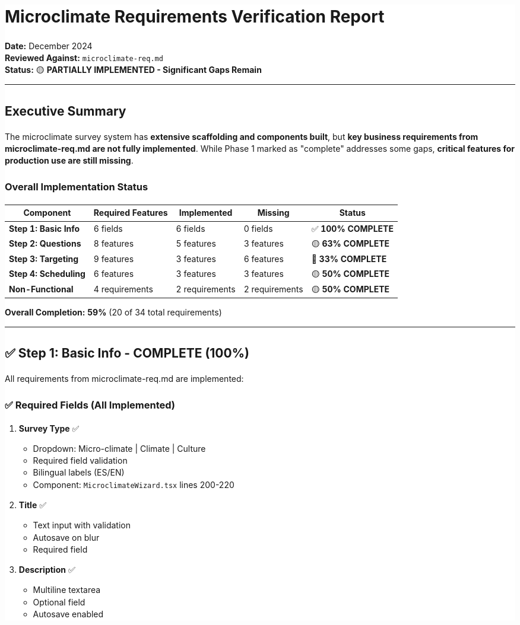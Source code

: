 # Microclimate Requirements Verification Report

**Date:** December 2024  
**Reviewed Against:** `microclimate-req.md`  
**Status:** 🟡 **PARTIALLY IMPLEMENTED - Significant Gaps Remain**

---

## Executive Summary

The microclimate survey system has **extensive scaffolding and components built**, but **key business requirements from microclimate-req.md are not fully implemented**. While Phase 1 marked as "complete" addresses some gaps, **critical features for production use are still missing**.

### Overall Implementation Status

| Component              | Required Features | Implemented    | Missing        | Status               |
| ---------------------- | ----------------- | -------------- | -------------- | -------------------- |
| **Step 1: Basic Info** | 6 fields          | 6 fields       | 0 fields       | ✅ **100% COMPLETE** |
| **Step 2: Questions**  | 8 features        | 5 features     | 3 features     | 🟡 **63% COMPLETE**  |
| **Step 3: Targeting**  | 9 features        | 3 features     | 6 features     | 🔴 **33% COMPLETE**  |
| **Step 4: Scheduling** | 6 features        | 3 features     | 3 features     | 🟡 **50% COMPLETE**  |
| **Non-Functional**     | 4 requirements    | 2 requirements | 2 requirements | 🟡 **50% COMPLETE**  |

**Overall Completion:** **59%** (20 of 34 total requirements)

---

## ✅ Step 1: Basic Info - COMPLETE (100%)

All requirements from microclimate-req.md are implemented:

### ✅ Required Fields (All Implemented)

1. **Survey Type** ✅
   - Dropdown: Micro-climate | Climate | Culture
   - Required field validation
   - Bilingual labels (ES/EN)
   - Component: `MicroclimateWizard.tsx` lines 200-220

2. **Title** ✅
   - Text input with validation
   - Autosave on blur
   - Required field

3. **Description** ✅
   - Multiline textarea
   - Optional field
   - Autosave enabled
